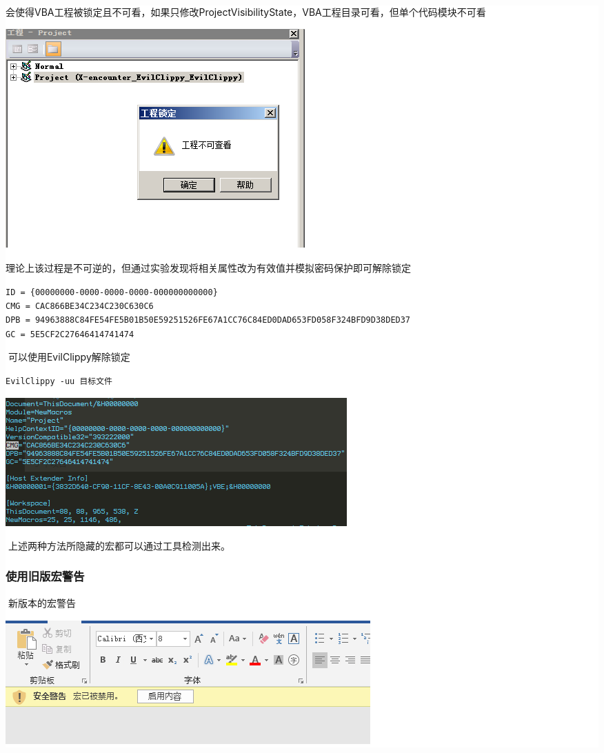 ​	会使得VBA工程被锁定且不可看，如果只修改ProjectVisibilityState，VBA工程目录可看，但单个代码模块不可看

![TIM图片20190723125548](assets/TIM图片20190723125548.png)

​	理论上该过程是不可逆的，但通过实验发现将相关属性改为有效值并模拟密码保护即可解除锁定

```
ID = {00000000-0000-0000-0000-000000000000}
CMG = CAC866BE34C234C230C630C6 
DPB = 94963888C84FE54FE5B01B50E59251526FE67A1CC76C84ED0DAD653FD058F324BFD9D38DED37 
GC = 5E5CF2C27646414741474
```

​	 可以使用EvilClippy解除锁定

```
EvilClippy -uu 目标文件
```

![TIM截图20190723132117](assets/TIM截图20190723132117.png)

​	上述两种方法所隐藏的宏都可以通过工具检测出来。

### 使用旧版宏警告

​	新版本的宏警告

![TIM截图20190723154252](assets/TIM截图20190723154252.png)
